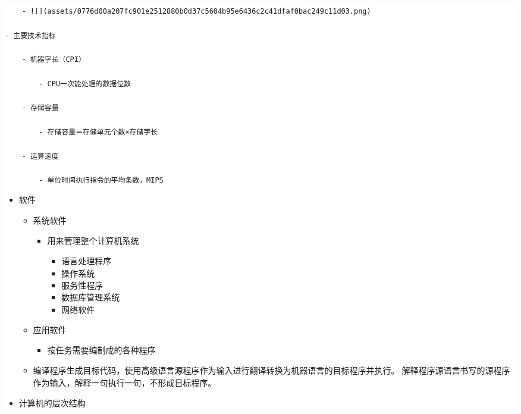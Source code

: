 		- ![](assets/0776d00a207fc901e2512880b0d37c5604b95e6436c2c41dfaf0bac249c11d03.png)

	- 主要技术指标

		- 机器字长（CPI）

			- CPU一次能处理的数据位数

		- 存储容量

			- 存储容量＝存储单元个数×存储字长

		- 运算速度

			- 单位时间执行指令的平均条数，MIPS

- 软件

	- 系统软件

		- 用来管理整个计算机系统 

			- 语言处理程序
			- 操作系统
			- 服务性程序
			- 数据库管理系统
			- 网络软件

	- 应用软件

		- 按任务需要编制成的各种程序

	- 编译程序生成目标代码，使用高级语言源程序作为输入进行翻译转换为机器语言的目标程序并执行。
解释程序源语言书写的源程序作为输入，解释一句执行一句，不形成目标程序。

- 计算机的层次结构
